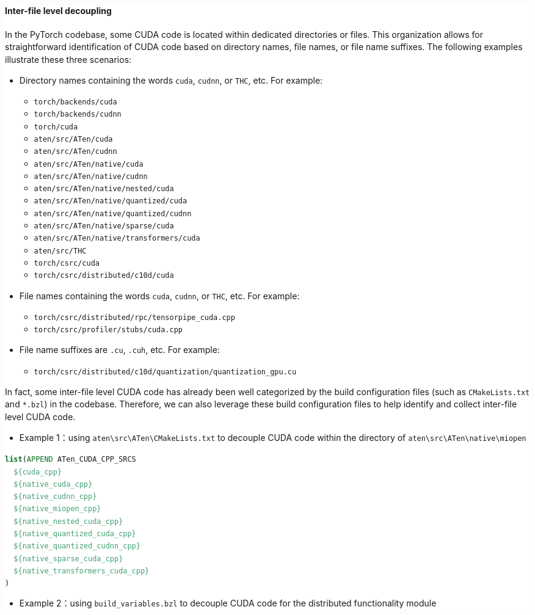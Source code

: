 #### Inter-file level decoupling

In the PyTorch codebase, some CUDA code is located within dedicated directories or files. This organization allows for straightforward identification of CUDA code based on directory names, file names, or file name suffixes. The following examples illustrate these three scenarios:

- Directory names containing the words `cuda`, `cudnn`, or `THC`, etc. For example:

    - `torch/backends/cuda`
    - `torch/backends/cudnn`
    - `torch/cuda`
    - `aten/src/ATen/cuda`
    - `aten/src/ATen/cudnn`
    - `aten/src/ATen/native/cuda`
    - `aten/src/ATen/native/cudnn`
    - `aten/src/ATen/native/nested/cuda`
    - `aten/src/ATen/native/quantized/cuda`
    - `aten/src/ATen/native/quantized/cudnn`
    - `aten/src/ATen/native/sparse/cuda`
    - `aten/src/ATen/native/transformers/cuda`
    - `aten/src/THC`
    - `torch/csrc/cuda`
    - `torch/csrc/distributed/c10d/cuda`

- File names containing the words `cuda`, `cudnn`, or `THC`, etc. For example:

    - `torch/csrc/distributed/rpc/tensorpipe_cuda.cpp`
    - `torch/csrc/profiler/stubs/cuda.cpp`

- File name suffixes are `.cu`, `.cuh`, etc. For example:

    - `torch/csrc/distributed/c10d/quantization/quantization_gpu.cu`

In fact, some inter-file level CUDA code has already been well categorized by the build configuration files (such as `CMakeLists.txt` and `*.bzl`) in the codebase. Therefore, we can also leverage these build configuration files to help identify and collect inter-file level CUDA code.

- Example 1：using `aten\src\ATen\CMakeLists.txt` to decouple CUDA code within the directory of `aten\src\ATen\native\miopen`

```cmake
list(APPEND ATen_CUDA_CPP_SRCS
  ${cuda_cpp}
  ${native_cuda_cpp}
  ${native_cudnn_cpp}
  ${native_miopen_cpp}
  ${native_nested_cuda_cpp}
  ${native_quantized_cuda_cpp}
  ${native_quantized_cudnn_cpp}
  ${native_sparse_cuda_cpp}
  ${native_transformers_cuda_cpp}
)
```

- Example 2：using `build_variables.bzl` to decouple CUDA code for the distributed functionality module
